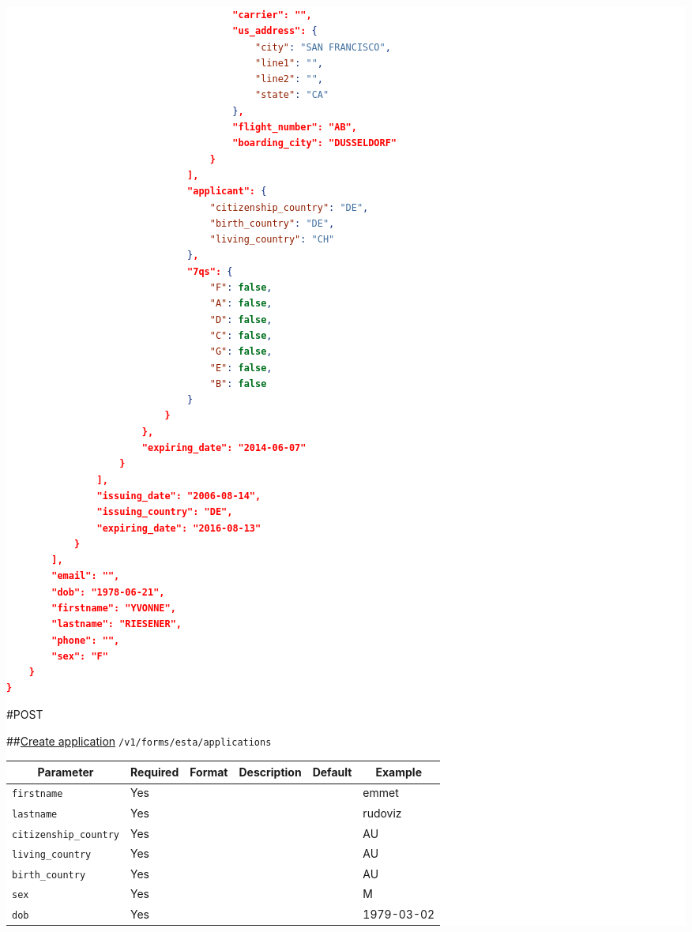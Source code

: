 ```json
                                        "carrier": "",
                                        "us_address": {
                                            "city": "SAN FRANCISCO",
                                            "line1": "",
                                            "line2": "",
                                            "state": "CA"
                                        },
                                        "flight_number": "AB",
                                        "boarding_city": "DUSSELDORF"
                                    }
                                ],
                                "applicant": {
                                    "citizenship_country": "DE",
                                    "birth_country": "DE",
                                    "living_country": "CH"
                                },
                                "7qs": {
                                    "F": false,
                                    "A": false,
                                    "D": false,
                                    "C": false,
                                    "G": false,
                                    "E": false,
                                    "B": false
                                }
                            }
                        },
                        "expiring_date": "2014-06-07"
                    }
                ],
                "issuing_date": "2006-08-14",
                "issuing_country": "DE",
                "expiring_date": "2016-08-13"
            }
        ],
        "email": "",
        "dob": "1978-06-21",
        "firstname": "YVONNE",
        "lastname": "RIESENER",
        "phone": "",
        "sex": "F"
    }
}
```

#POST

##[Create application](id:create)
`/v1/forms/esta/applications`

|Parameter|Required|Format  |Description  |Default|Example|
|---------|--------|--------|-------------|-------|-------|
|`firstname`             |Yes      ||||emmet|
|`lastname`              |Yes      ||||rudoviz|
|`citizenship_country`           |Yes      ||||AU|
|`living_country`        |Yes      ||||AU|
|`birth_country`        |Yes      ||||AU|
|`sex`                   |Yes      ||||M|
|`dob`                   |Yes      ||||1979-03-02|